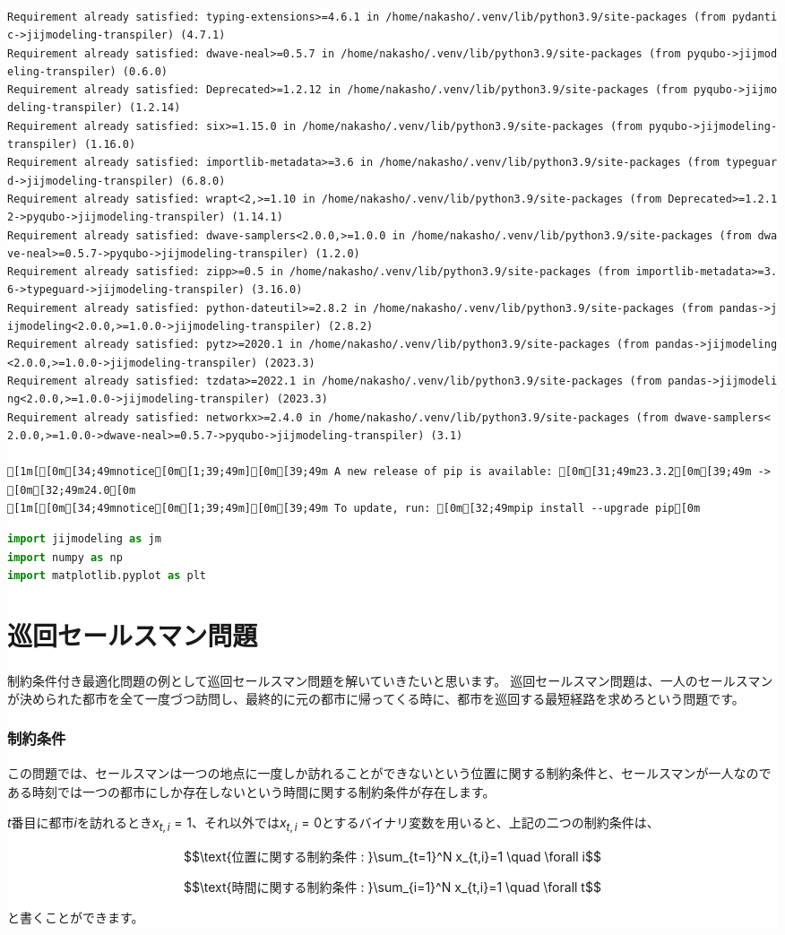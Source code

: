     Requirement already satisfied: typing-extensions>=4.6.1 in /home/nakasho/.venv/lib/python3.9/site-packages (from pydantic->jijmodeling-transpiler) (4.7.1)
    Requirement already satisfied: dwave-neal>=0.5.7 in /home/nakasho/.venv/lib/python3.9/site-packages (from pyqubo->jijmodeling-transpiler) (0.6.0)
    Requirement already satisfied: Deprecated>=1.2.12 in /home/nakasho/.venv/lib/python3.9/site-packages (from pyqubo->jijmodeling-transpiler) (1.2.14)
    Requirement already satisfied: six>=1.15.0 in /home/nakasho/.venv/lib/python3.9/site-packages (from pyqubo->jijmodeling-transpiler) (1.16.0)
    Requirement already satisfied: importlib-metadata>=3.6 in /home/nakasho/.venv/lib/python3.9/site-packages (from typeguard->jijmodeling-transpiler) (6.8.0)
    Requirement already satisfied: wrapt<2,>=1.10 in /home/nakasho/.venv/lib/python3.9/site-packages (from Deprecated>=1.2.12->pyqubo->jijmodeling-transpiler) (1.14.1)
    Requirement already satisfied: dwave-samplers<2.0.0,>=1.0.0 in /home/nakasho/.venv/lib/python3.9/site-packages (from dwave-neal>=0.5.7->pyqubo->jijmodeling-transpiler) (1.2.0)
    Requirement already satisfied: zipp>=0.5 in /home/nakasho/.venv/lib/python3.9/site-packages (from importlib-metadata>=3.6->typeguard->jijmodeling-transpiler) (3.16.0)
    Requirement already satisfied: python-dateutil>=2.8.2 in /home/nakasho/.venv/lib/python3.9/site-packages (from pandas->jijmodeling<2.0.0,>=1.0.0->jijmodeling-transpiler) (2.8.2)
    Requirement already satisfied: pytz>=2020.1 in /home/nakasho/.venv/lib/python3.9/site-packages (from pandas->jijmodeling<2.0.0,>=1.0.0->jijmodeling-transpiler) (2023.3)
    Requirement already satisfied: tzdata>=2022.1 in /home/nakasho/.venv/lib/python3.9/site-packages (from pandas->jijmodeling<2.0.0,>=1.0.0->jijmodeling-transpiler) (2023.3)
    Requirement already satisfied: networkx>=2.4.0 in /home/nakasho/.venv/lib/python3.9/site-packages (from dwave-samplers<2.0.0,>=1.0.0->dwave-neal>=0.5.7->pyqubo->jijmodeling-transpiler) (3.1)
    
    [1m[[0m[34;49mnotice[0m[1;39;49m][0m[39;49m A new release of pip is available: [0m[31;49m23.3.2[0m[39;49m -> [0m[32;49m24.0[0m
    [1m[[0m[34;49mnotice[0m[1;39;49m][0m[39;49m To update, run: [0m[32;49mpip install --upgrade pip[0m



```python
import jijmodeling as jm
import numpy as np
import matplotlib.pyplot as plt
```

# 巡回セールスマン問題
制約条件付き最適化問題の例として巡回セールスマン問題を解いていきたいと思います。
巡回セールスマン問題は、一人のセールスマンが決められた都市を全て一度づつ訪問し、最終的に元の都市に帰ってくる時に、都市を巡回する最短経路を求めろという問題です。

### 制約条件
この問題では、セールスマンは一つの地点に一度しか訪れることができないという位置に関する制約条件と、セールスマンが一人なのである時刻では一つの都市にしか存在しないという時間に関する制約条件が存在します。

$t$番目に都市$i$を訪れるとき$x_{t,i}=1$、それ以外では$x_{t,i}=0$とするバイナリ変数を用いると、上記の二つの制約条件は、


$$\text{位置に関する制約条件 : }\sum_{t=1}^N x_{t,i}=1 \quad \forall i$$

$$\text{時間に関する制約条件 : }\sum_{i=1}^N x_{t,i}=1 \quad \forall t$$

と書くことができます。
